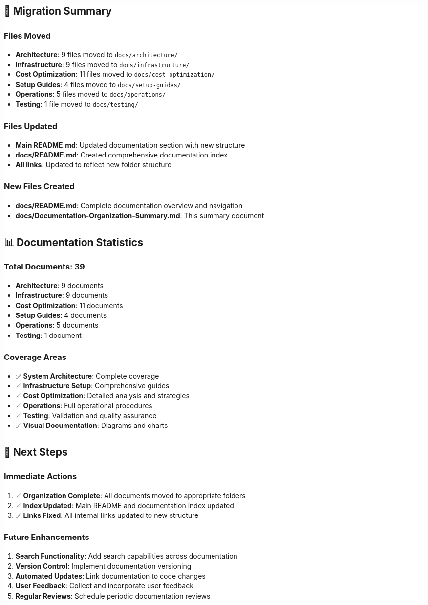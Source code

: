 ## 🔄 **Migration Summary**

### **Files Moved**
- **Architecture**: 9 files moved to `docs/architecture/`
- **Infrastructure**: 9 files moved to `docs/infrastructure/`
- **Cost Optimization**: 11 files moved to `docs/cost-optimization/`
- **Setup Guides**: 4 files moved to `docs/setup-guides/`
- **Operations**: 5 files moved to `docs/operations/`
- **Testing**: 1 file moved to `docs/testing/`

### **Files Updated**
- **Main README.md**: Updated documentation section with new structure
- **docs/README.md**: Created comprehensive documentation index
- **All links**: Updated to reflect new folder structure

### **New Files Created**
- **docs/README.md**: Complete documentation overview and navigation
- **docs/Documentation-Organization-Summary.md**: This summary document

## 📊 **Documentation Statistics**

### **Total Documents**: 39
- **Architecture**: 9 documents
- **Infrastructure**: 9 documents
- **Cost Optimization**: 11 documents
- **Setup Guides**: 4 documents
- **Operations**: 5 documents
- **Testing**: 1 document

### **Coverage Areas**
- ✅ **System Architecture**: Complete coverage
- ✅ **Infrastructure Setup**: Comprehensive guides
- ✅ **Cost Optimization**: Detailed analysis and strategies
- ✅ **Operations**: Full operational procedures
- ✅ **Testing**: Validation and quality assurance
- ✅ **Visual Documentation**: Diagrams and charts

## 🎯 **Next Steps**

### **Immediate Actions**
1. ✅ **Organization Complete**: All documents moved to appropriate folders
2. ✅ **Index Updated**: Main README and documentation index updated
3. ✅ **Links Fixed**: All internal links updated to new structure

### **Future Enhancements**
1. **Search Functionality**: Add search capabilities across documentation
2. **Version Control**: Implement documentation versioning
3. **Automated Updates**: Link documentation to code changes
4. **User Feedback**: Collect and incorporate user feedback
5. **Regular Reviews**: Schedule periodic documentation reviews
